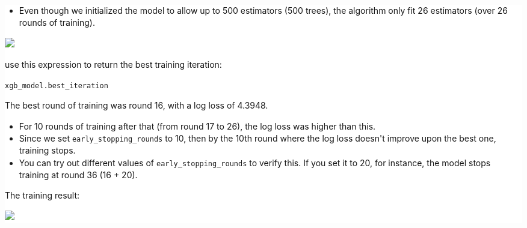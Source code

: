 - Even though we initialized the model to allow up to 500 estimators (500 trees), the algorithm only fit 26 estimators (over 26 rounds of training).

<img src="https://siyuan-harry.oss-cn-beijing.aliyuncs.com/oss://siyuan-harry/20240522191457.png"/>

use this expression to return the best training iteration:

```python
xgb_model.best_iteration
```

The best round of training was round 16, with a log loss of 4.3948.

- For 10 rounds of training after that (from round 17 to 26), the log loss was higher than this.
- Since we set `early_stopping_rounds` to 10, then by the 10th round where the log loss doesn't improve upon the best one, training stops.
- You can try out different values of `early_stopping_rounds` to verify this. If you set it to 20, for instance, the model stops training at round 36 (16 + 20).

The training result:

<img src="https://siyuan-harry.oss-cn-beijing.aliyuncs.com/oss://siyuan-harry/20240522191846.png"/>
